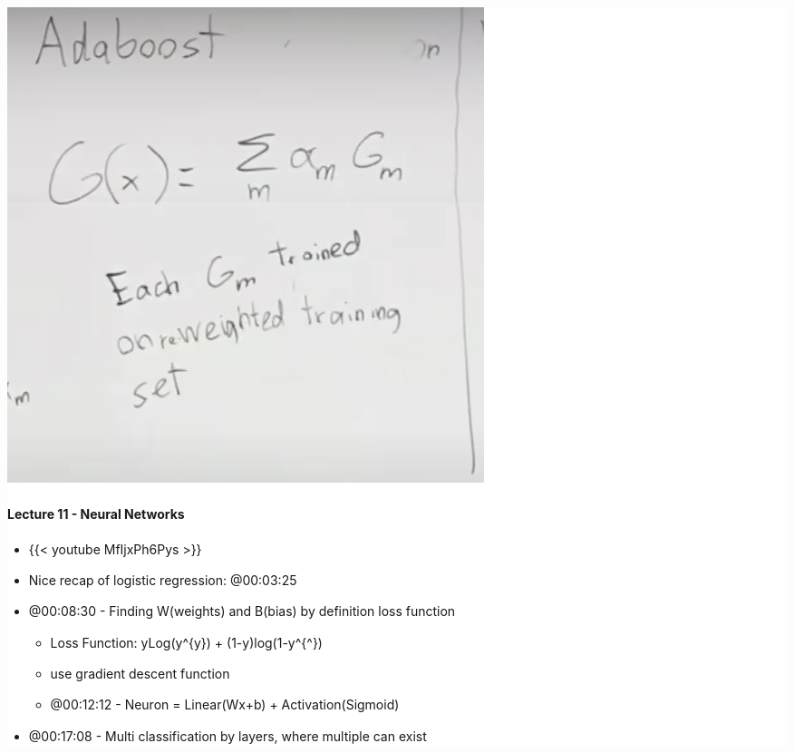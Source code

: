 ![image.png](/image_1674474275037_0.png)

#### Lecture 11 - Neural Networks

  + {{< youtube MfIjxPh6Pys >}}

  + Nice recap of logistic regression: @00:03:25

  + @00:08:30 - Finding W(weights) and B(bias) by definition loss function


    + Loss Function: yLog(y^{y}) + (1-y)log(1-y^{^})

    + use gradient descent function

    + @00:12:12 - Neuron = Linear(Wx+b) + Activation(Sigmoid)

  + @00:17:08 - Multi classification by layers, where multiple can exist

